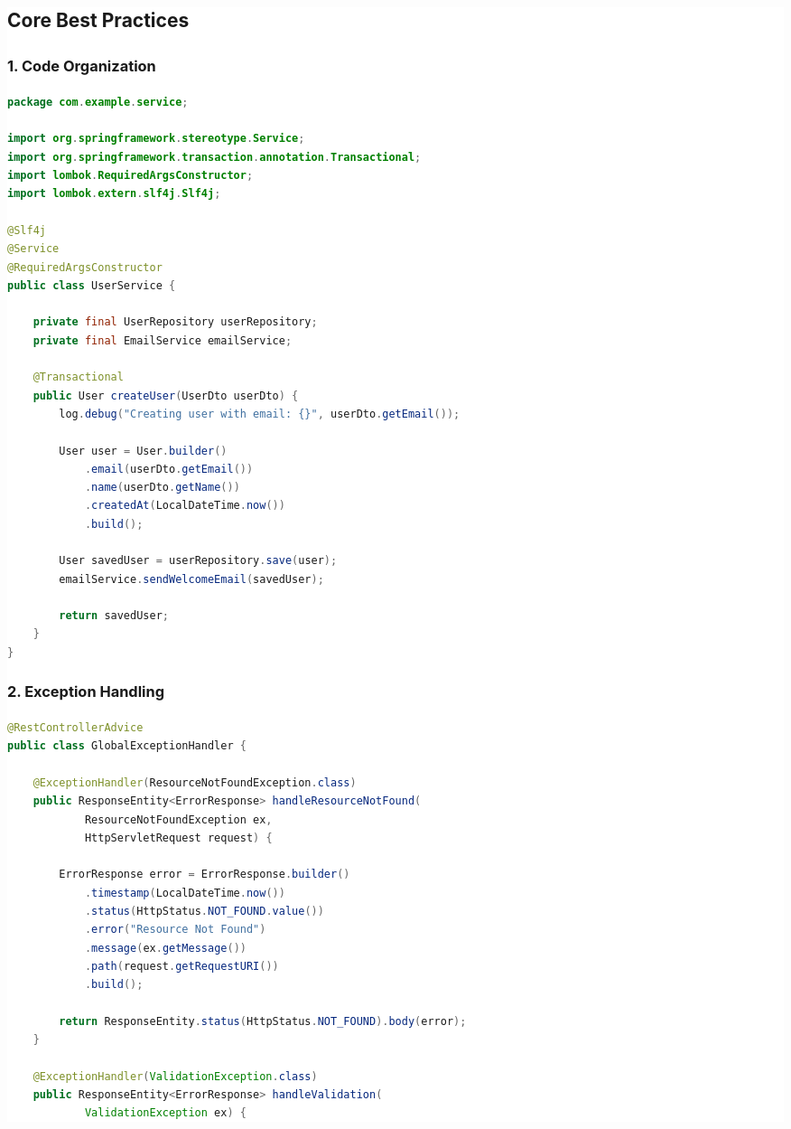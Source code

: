 ## Core Best Practices

### 1. Code Organization

```java
package com.example.service;

import org.springframework.stereotype.Service;
import org.springframework.transaction.annotation.Transactional;
import lombok.RequiredArgsConstructor;
import lombok.extern.slf4j.Slf4j;

@Slf4j
@Service
@RequiredArgsConstructor
public class UserService {
    
    private final UserRepository userRepository;
    private final EmailService emailService;
    
    @Transactional
    public User createUser(UserDto userDto) {
        log.debug("Creating user with email: {}", userDto.getEmail());
        
        User user = User.builder()
            .email(userDto.getEmail())
            .name(userDto.getName())
            .createdAt(LocalDateTime.now())
            .build();
            
        User savedUser = userRepository.save(user);
        emailService.sendWelcomeEmail(savedUser);
        
        return savedUser;
    }
}
```

### 2. Exception Handling

```java
@RestControllerAdvice
public class GlobalExceptionHandler {
    
    @ExceptionHandler(ResourceNotFoundException.class)
    public ResponseEntity<ErrorResponse> handleResourceNotFound(
            ResourceNotFoundException ex, 
            HttpServletRequest request) {
        
        ErrorResponse error = ErrorResponse.builder()
            .timestamp(LocalDateTime.now())
            .status(HttpStatus.NOT_FOUND.value())
            .error("Resource Not Found")
            .message(ex.getMessage())
            .path(request.getRequestURI())
            .build();
            
        return ResponseEntity.status(HttpStatus.NOT_FOUND).body(error);
    }
    
    @ExceptionHandler(ValidationException.class)
    public ResponseEntity<ErrorResponse> handleValidation(
            ValidationException ex) {
```